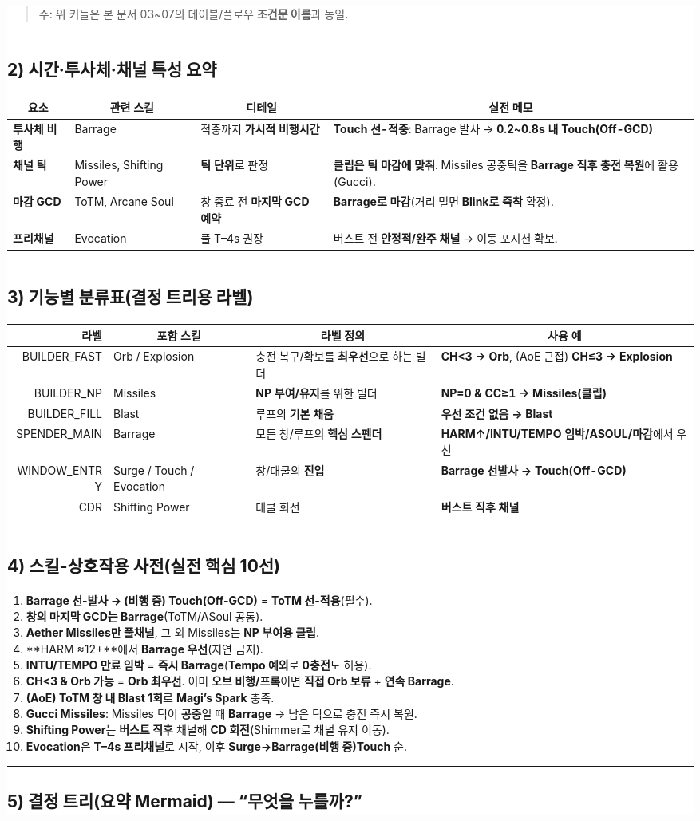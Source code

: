 > 주: 위 키들은 본 문서 03~07의 테이블/플로우 **조건문 이름**과 동일.

---

## 2) 시간·투사체·채널 특성 요약

| 요소 | 관련 스킬 | 디테일 | 실전 메모 |
|---|---|---|---|
| **투사체 비행** | Barrage | 적중까지 **가시적 비행시간** | **Touch 선-적중**: Barrage 발사 → **0.2~0.8s 내 Touch(Off-GCD)** |
| **채널 틱** | Missiles, Shifting Power | **틱 단위**로 판정 | **클립은 틱 마감에 맞춰**. Missiles 공중틱을 **Barrage 직후 충전 복원**에 활용(Gucci). |
| **마감 GCD** | ToTM, Arcane Soul | 창 종료 전 **마지막 GCD 예약** | **Barrage로 마감**(거리 멀면 **Blink로 즉착** 확정). |
| **프리채널** | Evocation | 풀 T–4s 권장 | 버스트 전 **안정적/완주 채널** → 이동 포지션 확보. |

---

## 3) 기능별 분류표(결정 트리용 라벨)

| 라벨 | 포함 스킬 | 라벨 정의 | 사용 예 |
|---:|---|---|---|
| BUILDER_FAST | Orb / Explosion | 충전 복구/확보를 **최우선**으로 하는 빌더 | **CH<3 → Orb**, (AoE 근접) **CH≤3 → Explosion** |
| BUILDER_NP | Missiles | **NP 부여/유지**를 위한 빌더 | **NP=0 & CC≥1 → Missiles(클립)** |
| BUILDER_FILL | Blast | 루프의 **기본 채움** | **우선 조건 없음 → Blast** |
| SPENDER_MAIN | Barrage | 모든 창/루프의 **핵심 스펜더** | **HARM↑/INTU/TEMPO 임박/ASOUL/마감**에서 우선 |
| WINDOW_ENTRY | Surge / Touch / Evocation | 창/대쿨의 **진입** | **Barrage 선발사 → Touch(Off-GCD)** |
| CDR | Shifting Power | 대쿨 회전 | **버스트 직후 채널** |

---

## 4) 스킬-상호작용 사전(실전 핵심 10선)

1) **Barrage 선-발사 → (비행 중) Touch(Off-GCD)** = **ToTM 선-적용**(필수).  
2) **창의 마지막 GCD는 Barrage**(ToTM/ASoul 공통).  
3) **Aether Missiles만 풀채널**, 그 외 Missiles는 **NP 부여용 클립**.  
4) **HARM ≈12+**에서 **Barrage 우선**(지연 금지).  
5) **INTU/TEMPO 만료 임박** = **즉시 Barrage**(**Tempo 예외**로 **0충전**도 허용).  
6) **CH<3 & Orb 가능** = **Orb 최우선**. 이미 **오브 비행/프록**이면 **직접 Orb 보류** + **연속 Barrage**.  
7) **(AoE) ToTM 창 내 Blast 1회**로 **Magi’s Spark** 충족.  
8) **Gucci Missiles**: Missiles 틱이 **공중**일 때 **Barrage** → 남은 틱으로 충전 즉시 복원.  
9) **Shifting Power**는 **버스트 직후** 채널해 **CD 회전**(Shimmer로 채널 유지 이동).  
10) **Evocation**은 **T–4s 프리채널**로 시작, 이후 **Surge→Barrage(비행 중)Touch** 순.

---

## 5) 결정 트리(요약 Mermaid) — “무엇을 누를까?”
